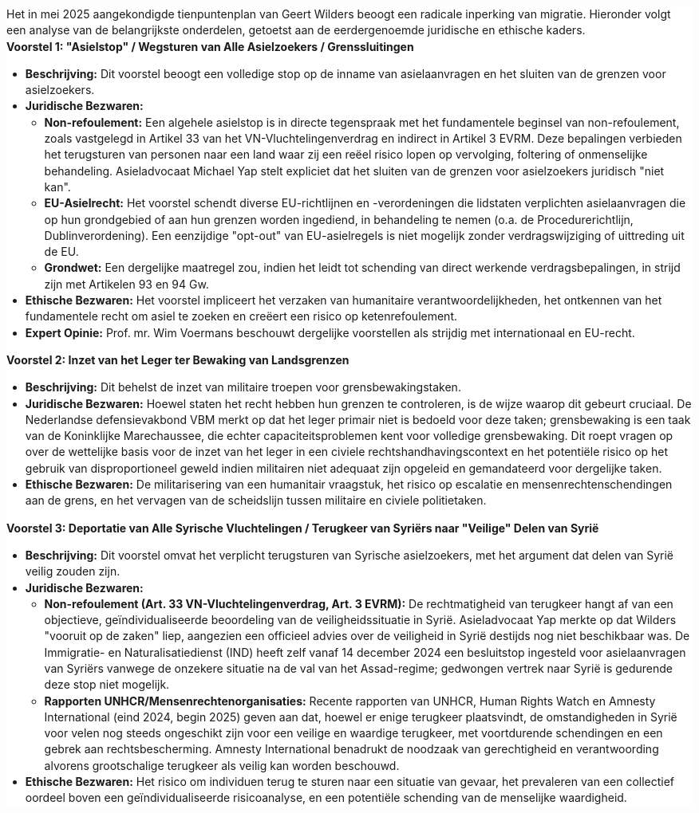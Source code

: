 Het in mei 2025 aangekondigde tienpuntenplan van Geert Wilders beoogt een radicale inperking van migratie. Hieronder volgt een analyse van de belangrijkste onderdelen, getoetst aan de eerdergenoemde juridische en ethische kaders.  
**Voorstel 1: "Asielstop" / Wegsturen van Alle Asielzoekers / Grenssluitingen**

* **Beschrijving:** Dit voorstel beoogt een volledige stop op de inname van asielaanvragen en het sluiten van de grenzen voor asielzoekers.  
* **Juridische Bezwaren:**  
  * **Non-refoulement:** Een algehele asielstop is in directe tegenspraak met het fundamentele beginsel van non-refoulement, zoals vastgelegd in Artikel 33 van het VN-Vluchtelingenverdrag en indirect in Artikel 3 EVRM. Deze bepalingen verbieden het terugsturen van personen naar een land waar zij een reëel risico lopen op vervolging, foltering of onmenselijke behandeling. Asieladvocaat Michael Yap stelt expliciet dat het sluiten van de grenzen voor asielzoekers juridisch "niet kan".  
  * **EU-Asielrecht:** Het voorstel schendt diverse EU-richtlijnen en \-verordeningen die lidstaten verplichten asielaanvragen die op hun grondgebied of aan hun grenzen worden ingediend, in behandeling te nemen (o.a. de Procedurerichtlijn, Dublinverordening). Een eenzijdige "opt-out" van EU-asielregels is niet mogelijk zonder verdragswijziging of uittreding uit de EU.  
  * **Grondwet:** Een dergelijke maatregel zou, indien het leidt tot schending van direct werkende verdragsbepalingen, in strijd zijn met Artikelen 93 en 94 Gw.  
* **Ethische Bezwaren:** Het voorstel impliceert het verzaken van humanitaire verantwoordelijkheden, het ontkennen van het fundamentele recht om asiel te zoeken en creëert een risico op ketenrefoulement.  
* **Expert Opinie:** Prof. mr. Wim Voermans beschouwt dergelijke voorstellen als strijdig met internationaal en EU-recht.

**Voorstel 2: Inzet van het Leger ter Bewaking van Landsgrenzen**

* **Beschrijving:** Dit behelst de inzet van militaire troepen voor grensbewakingstaken.  
* **Juridische Bezwaren:** Hoewel staten het recht hebben hun grenzen te controleren, is de wijze waarop dit gebeurt cruciaal. De Nederlandse defensievakbond VBM merkt op dat het leger primair niet is bedoeld voor deze taken; grensbewaking is een taak van de Koninklijke Marechaussee, die echter capaciteitsproblemen kent voor volledige grensbewaking. Dit roept vragen op over de wettelijke basis voor de inzet van het leger in een civiele rechtshandhavingscontext en het potentiële risico op het gebruik van disproportioneel geweld indien militairen niet adequaat zijn opgeleid en gemandateerd voor dergelijke taken.  
* **Ethische Bezwaren:** De militarisering van een humanitair vraagstuk, het risico op escalatie en mensenrechtenschendingen aan de grens, en het vervagen van de scheidslijn tussen militaire en civiele politietaken.

**Voorstel 3: Deportatie van Alle Syrische Vluchtelingen / Terugkeer van Syriërs naar "Veilige" Delen van Syrië**

* **Beschrijving:** Dit voorstel omvat het verplicht terugsturen van Syrische asielzoekers, met het argument dat delen van Syrië veilig zouden zijn.  
* **Juridische Bezwaren:**  
  * **Non-refoulement (Art. 33 VN-Vluchtelingenverdrag, Art. 3 EVRM):** De rechtmatigheid van terugkeer hangt af van een objectieve, geïndividualiseerde beoordeling van de veiligheidssituatie in Syrië. Asieladvocaat Yap merkte op dat Wilders "vooruit op de zaken" liep, aangezien een officieel advies over de veiligheid in Syrië destijds nog niet beschikbaar was. De Immigratie- en Naturalisatiedienst (IND) heeft zelf vanaf 14 december 2024 een besluitstop ingesteld voor asielaanvragen van Syriërs vanwege de onzekere situatie na de val van het Assad-regime; gedwongen vertrek naar Syrië is gedurende deze stop niet mogelijk.  
  * **Rapporten UNHCR/Mensenrechtenorganisaties:** Recente rapporten van UNHCR, Human Rights Watch en Amnesty International (eind 2024, begin 2025\) geven aan dat, hoewel er enige terugkeer plaatsvindt, de omstandigheden in Syrië voor velen nog steeds ongeschikt zijn voor een veilige en waardige terugkeer, met voortdurende schendingen en een gebrek aan rechtsbescherming. Amnesty International benadrukt de noodzaak van gerechtigheid en verantwoording alvorens grootschalige terugkeer als veilig kan worden beschouwd.  
* **Ethische Bezwaren:** Het risico om individuen terug te sturen naar een situatie van gevaar, het prevaleren van een collectief oordeel boven een geïndividualiseerde risicoanalyse, en een potentiële schending van de menselijke waardigheid.
